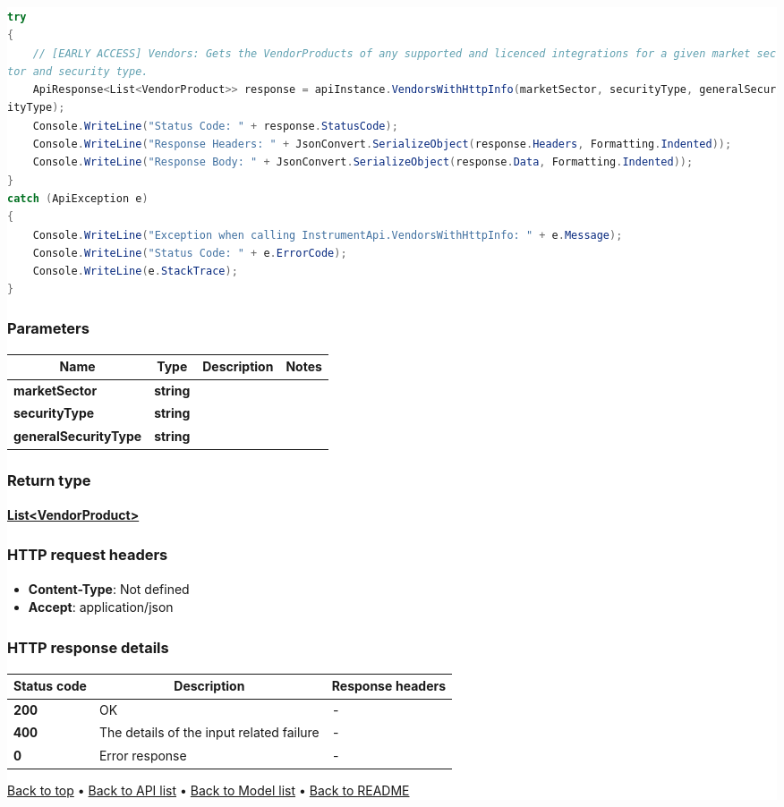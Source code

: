 ```csharp
try
{
    // [EARLY ACCESS] Vendors: Gets the VendorProducts of any supported and licenced integrations for a given market sector and security type.
    ApiResponse<List<VendorProduct>> response = apiInstance.VendorsWithHttpInfo(marketSector, securityType, generalSecurityType);
    Console.WriteLine("Status Code: " + response.StatusCode);
    Console.WriteLine("Response Headers: " + JsonConvert.SerializeObject(response.Headers, Formatting.Indented));
    Console.WriteLine("Response Body: " + JsonConvert.SerializeObject(response.Data, Formatting.Indented));
}
catch (ApiException e)
{
    Console.WriteLine("Exception when calling InstrumentApi.VendorsWithHttpInfo: " + e.Message);
    Console.WriteLine("Status Code: " + e.ErrorCode);
    Console.WriteLine(e.StackTrace);
}
```

### Parameters

| Name | Type | Description | Notes |
|------|------|-------------|-------|
| **marketSector** | **string** |  |  |
| **securityType** | **string** |  |  |
| **generalSecurityType** | **string** |  |  |

### Return type

[**List&lt;VendorProduct&gt;**](VendorProduct.md)

### HTTP request headers

 - **Content-Type**: Not defined
 - **Accept**: application/json


### HTTP response details
| Status code | Description | Response headers |
|-------------|-------------|------------------|
| **200** | OK |  -  |
| **400** | The details of the input related failure |  -  |
| **0** | Error response |  -  |

[Back to top](#) &#8226; [Back to API list](../README.md#documentation-for-api-endpoints) &#8226; [Back to Model list](../README.md#documentation-for-models) &#8226; [Back to README](../README.md)

